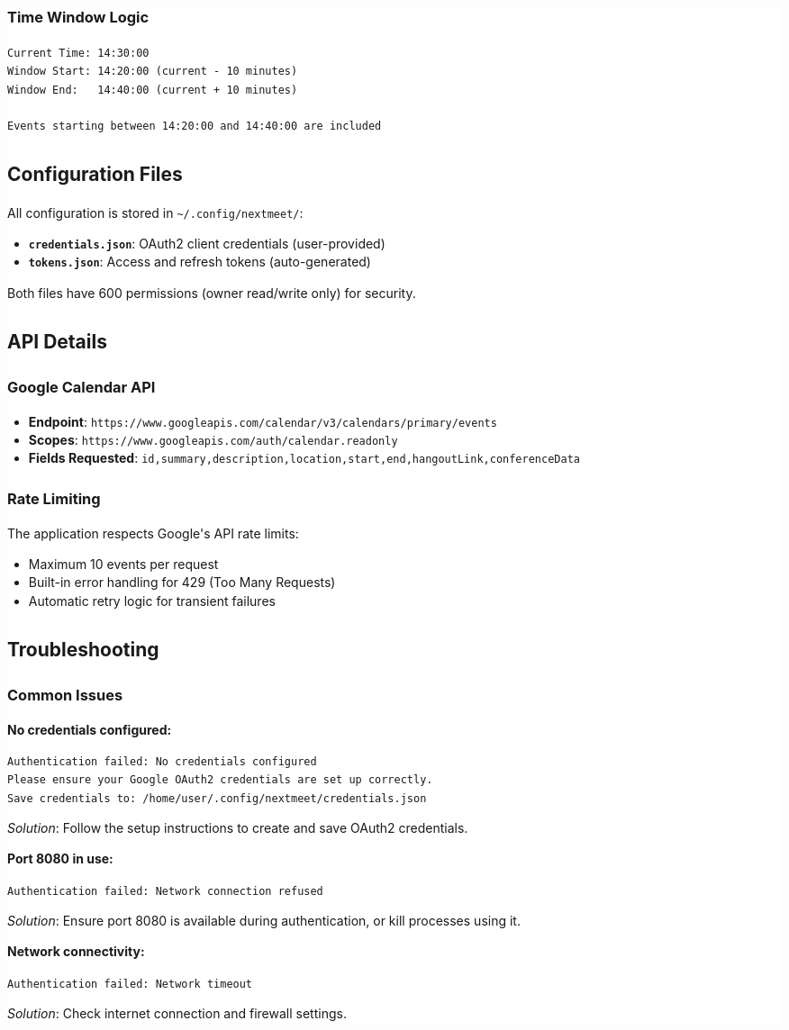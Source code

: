 ### Time Window Logic

```
Current Time: 14:30:00
Window Start: 14:20:00 (current - 10 minutes)
Window End:   14:40:00 (current + 10 minutes)

Events starting between 14:20:00 and 14:40:00 are included
```

## Configuration Files

All configuration is stored in `~/.config/nextmeet/`:

- **`credentials.json`**: OAuth2 client credentials (user-provided)
- **`tokens.json`**: Access and refresh tokens (auto-generated)

Both files have 600 permissions (owner read/write only) for security.

## API Details

### Google Calendar API

- **Endpoint**: `https://www.googleapis.com/calendar/v3/calendars/primary/events`
- **Scopes**: `https://www.googleapis.com/auth/calendar.readonly`
- **Fields Requested**: `id,summary,description,location,start,end,hangoutLink,conferenceData`

### Rate Limiting

The application respects Google's API rate limits:
- Maximum 10 events per request
- Built-in error handling for 429 (Too Many Requests)
- Automatic retry logic for transient failures

## Troubleshooting

### Common Issues

**No credentials configured:**
```
Authentication failed: No credentials configured
Please ensure your Google OAuth2 credentials are set up correctly.
Save credentials to: /home/user/.config/nextmeet/credentials.json
```
*Solution*: Follow the setup instructions to create and save OAuth2 credentials.

**Port 8080 in use:**
```
Authentication failed: Network connection refused
```
*Solution*: Ensure port 8080 is available during authentication, or kill processes using it.

**Network connectivity:**
```
Authentication failed: Network timeout
```
*Solution*: Check internet connection and firewall settings.
